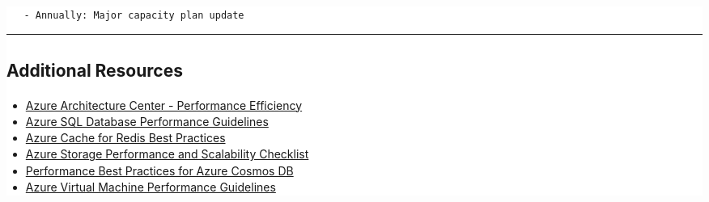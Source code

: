 ```
   - Annually: Major capacity plan update
```

---

## Additional Resources

- [Azure Architecture Center - Performance Efficiency](https://docs.microsoft.com/en-us/azure/architecture/framework/scalability/performance-efficiency)
- [Azure SQL Database Performance Guidelines](https://docs.microsoft.com/en-us/azure/azure-sql/database/performance-guidance)
- [Azure Cache for Redis Best Practices](https://docs.microsoft.com/en-us/azure/azure-cache-for-redis/cache-best-practices)
- [Azure Storage Performance and Scalability Checklist](https://docs.microsoft.com/en-us/azure/storage/common/storage-performance-checklist)
- [Performance Best Practices for Azure Cosmos DB](https://docs.microsoft.com/en-us/azure/cosmos-db/performance-tips)
- [Azure Virtual Machine Performance Guidelines](https://docs.microsoft.com/en-us/azure/virtual-machines/premium-storage-performance)

